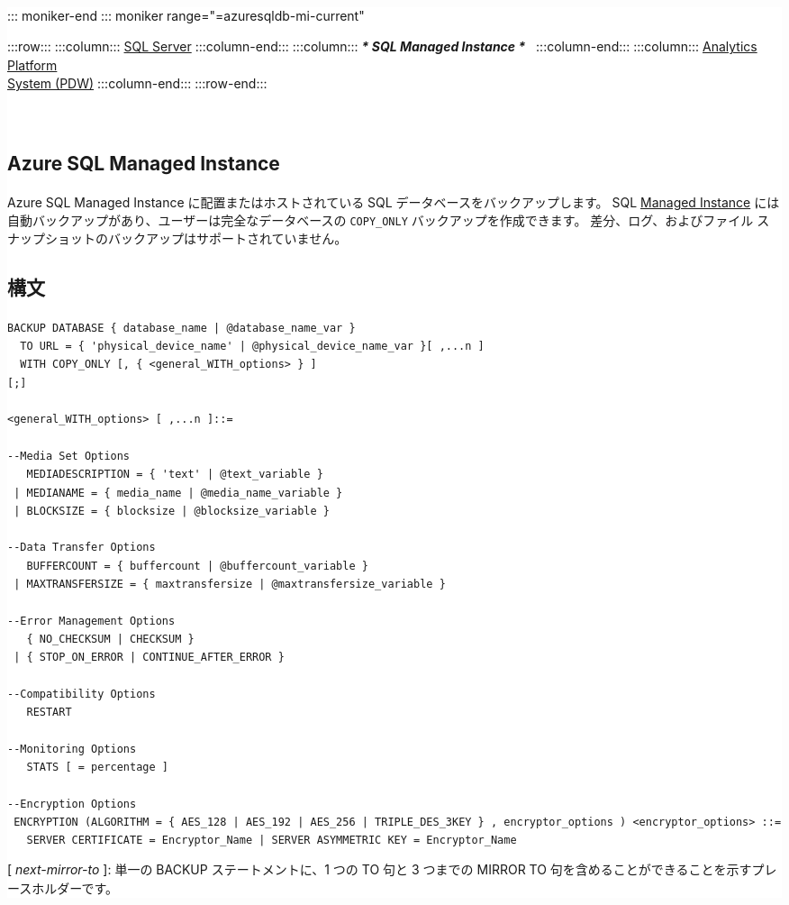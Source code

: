 ::: moniker-end
::: moniker range="=azuresqldb-mi-current"

:::row:::
    :::column:::
        [SQL Server](backup-transact-sql.md?view=sql-server-ver15&preserve-view=true)
    :::column-end:::
    :::column:::
        **_\* SQL Managed Instance \*_** &nbsp;
    :::column-end:::
    :::column:::
        [Analytics Platform<br />System (PDW)](backup-transact-sql.md?view=aps-pdw-2016&preserve-view=true)
    :::column-end:::
:::row-end:::

&nbsp;

## <a name="azure-sql-managed-instance"></a>Azure SQL Managed Instance

Azure SQL Managed Instance に配置またはホストされている SQL データベースをバックアップします。 SQL [Managed Instance](/azure/sql-database/sql-database-managed-instance) には自動バックアップがあり、ユーザーは完全なデータベースの `COPY_ONLY` バックアップを作成できます。 差分、ログ、およびファイル スナップショットのバックアップはサポートされていません。

## <a name="syntax"></a>構文

```syntaxsql
BACKUP DATABASE { database_name | @database_name_var }
  TO URL = { 'physical_device_name' | @physical_device_name_var }[ ,...n ]
  WITH COPY_ONLY [, { <general_WITH_options> } ]
[;]

<general_WITH_options> [ ,...n ]::=

--Media Set Options
   MEDIADESCRIPTION = { 'text' | @text_variable }
 | MEDIANAME = { media_name | @media_name_variable }
 | BLOCKSIZE = { blocksize | @blocksize_variable }

--Data Transfer Options
   BUFFERCOUNT = { buffercount | @buffercount_variable }
 | MAXTRANSFERSIZE = { maxtransfersize | @maxtransfersize_variable }

--Error Management Options
   { NO_CHECKSUM | CHECKSUM }
 | { STOP_ON_ERROR | CONTINUE_AFTER_ERROR }

--Compatibility Options
   RESTART

--Monitoring Options
   STATS [ = percentage ]

--Encryption Options
 ENCRYPTION (ALGORITHM = { AES_128 | AES_192 | AES_256 | TRIPLE_DES_3KEY } , encryptor_options ) <encryptor_options> ::=
   SERVER CERTIFICATE = Encryptor_Name | SERVER ASYMMETRIC KEY = Encryptor_Name
```


[ *next-mirror-to* ]: 単一の BACKUP ステートメントに、1 つの TO 句と 3 つまでの MIRROR TO 句を含めることができることを示すプレースホルダーです。